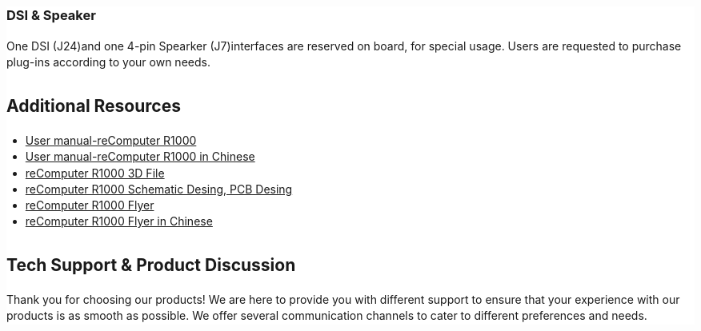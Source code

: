 

###  DSI & Speaker

One DSI (J24)and one 4-pin Spearker (J7)interfaces are reserved on board, for special usage. Users are requested to purchase plug-ins according to your own needs.




## Additional Resources

*  [User manual-reComputer R1000](https://files.seeedstudio.com/wiki/reComputer-R1000/reComputerR_UserManual_version01.pdf)
*  [User manual-reComputer R1000 in Chinese](https://files.seeedstudio.com/wiki/reComputer-R1000/reComputerR_UserManual_CN_version01.pdf )
*  [reComputer R1000 3D File](https://files.seeedstudio.com/wiki/reComputer-R1000/reComputer_R1000.stp)
*  [reComputer R1000 Schematic Desing, PCB Desing](https://files.seeedstudio.com/wiki/reComputer-R1000/reComputer_R1000_schematic_design_files.zip)
*  [reComputer R1000 Flyer](https://files.seeedstudio.com/wiki/reComputer-R1000/reComputer_flyer.pdf)
*  [reComputer R1000 Flyer in Chinese](https://files.seeedstudio.com/wiki/reComputer-R1000/reComputer_flyer_CN.pdf)

## Tech Support & Product Discussion

Thank you for choosing our products! We are here to provide you with different support to ensure that your experience with our products is as smooth as possible. We offer several communication channels to cater to different preferences and needs.

<div class="button_tech_support_container">
<a href="https://forum.seeedstudio.com/" class="button_forum"></a> 
<a href="https://www.seeedstudio.com/contacts" class="button_email"></a>
</div>

<div class="button_tech_support_container">
<a href="https://discord.gg/eWkprNDMU7" class="button_discord"></a> 
<a href="https://github.com/Seeed-Studio/wiki-documents/discussions/69" class="button_discussion"></a>
</div>